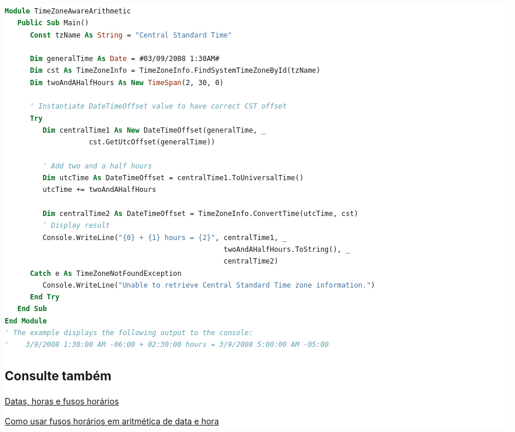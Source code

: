 ```vb
Module TimeZoneAwareArithmetic
   Public Sub Main()
      Const tzName As String = "Central Standard Time"

      Dim generalTime As Date = #03/09/2008 1:30AM#
      Dim cst As TimeZoneInfo = TimeZoneInfo.FindSystemTimeZoneById(tzName) 
      Dim twoAndAHalfHours As New TimeSpan(2, 30, 0)

      ' Instantiate DateTimeOffset value to have correct CST offset
      Try
         Dim centralTime1 As New DateTimeOffset(generalTime, _
                    cst.GetUtcOffset(generalTime))

         ' Add two and a half hours 
         Dim utcTime As DateTimeOffset = centralTime1.ToUniversalTime()
         utcTime += twoAndAHalfHours

         Dim centralTime2 As DateTimeOffset = TimeZoneInfo.ConvertTime(utcTime, cst)
         ' Display result
         Console.WriteLine("{0} + {1} hours = {2}", centralTime1, _
                                                    twoAndAHalfHours.ToString(), _
                                                    centralTime2)   
      Catch e As TimeZoneNotFoundException
         Console.WriteLine("Unable to retrieve Central Standard Time zone information.")
      End Try
   End Sub
End Module
' The example displays the following output to the console:
'    3/9/2008 1:30:00 AM -06:00 + 02:30:00 hours = 3/9/2008 5:00:00 AM -05:00
```

## <a name="see-also"></a>Consulte também

[Datas, horas e fusos horários](index.md)

[Como usar fusos horários em aritmética de data e hora](use-time-zones-in-arithmetic.md)








